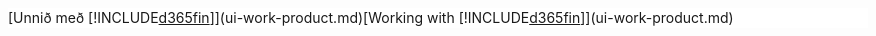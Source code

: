 <span data-ttu-id="ae628-222">[Unnið með [!INCLUDE[d365fin](includes/d365fin_md.md)]](ui-work-product.md)</span><span class="sxs-lookup"><span data-stu-id="ae628-222">[Working with [!INCLUDE[d365fin](includes/d365fin_md.md)]](ui-work-product.md)</span></span>

